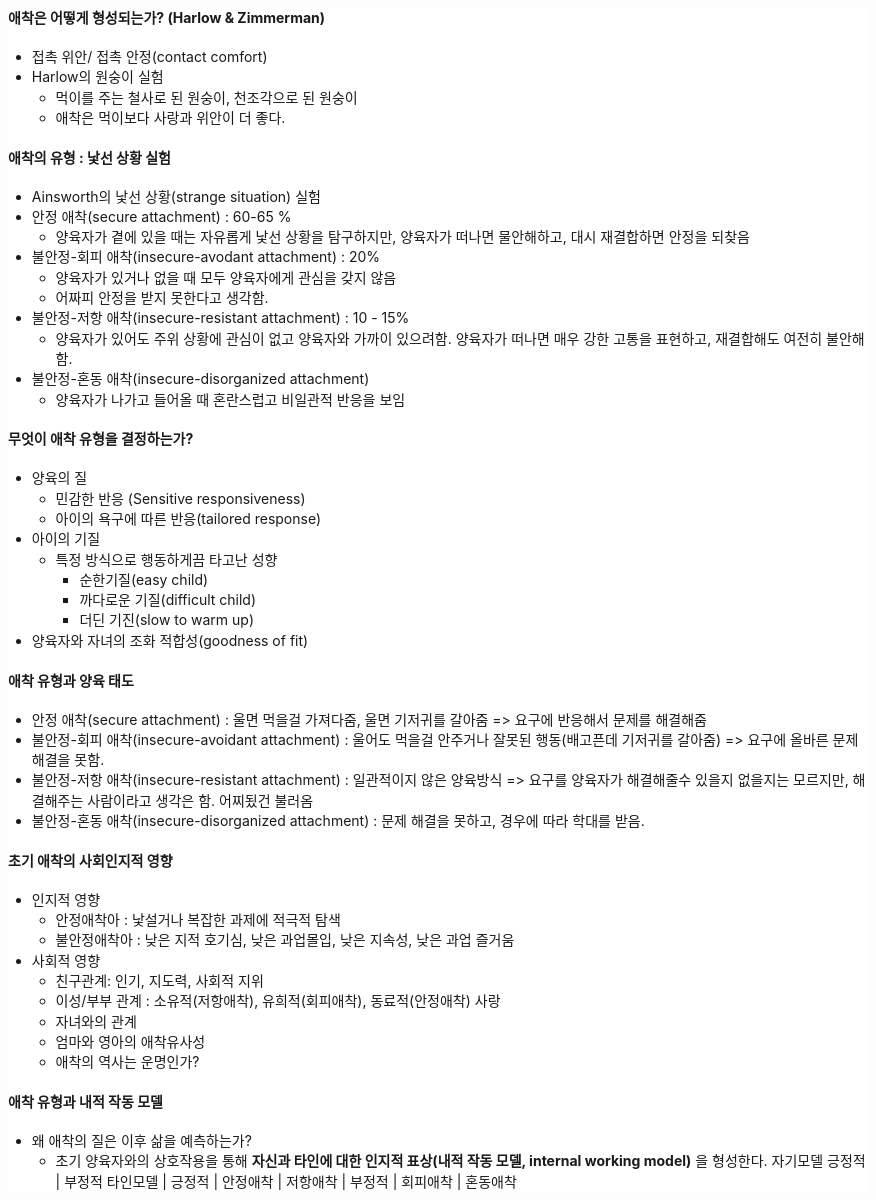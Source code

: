 #### 애착은 어떻게 형성되는가? (Harlow & Zimmerman)
 * 접촉 위안/ 접촉 안정(contact comfort)
 * Harlow의 원숭이 실험
   * 먹이를 주는 철사로 된 원숭이, 천조각으로 된 원숭이
   * 애착은 먹이보다 사랑과 위안이 더 좋다.

#### 애착의 유형 : 낯선 상황 실험
 * Ainsworth의 낯선 상황(strange situation) 실험
 * 안정 애착(secure attachment) : 60-65 %
   * 양육자가 곁에 있을 때는 자유롭게 낯선 상황을 탐구하지만, 양육자가 떠나면 물안해하고, 대시 재결합하면 안정을 되찾음
 * 불안정-회피 애착(insecure-avodant attachment) : 20%
   * 양육자가 있거나 없을 때 모두 양육자에게 관심을 갖지 않음
   * 어짜피 안정을 받지 못한다고 생각함.
 * 불안정-저항 애착(insecure-resistant attachment) : 10 - 15%
   * 양육자가 있어도 주위 상황에 관심이 없고 양육자와 가까이 있으려함. 양육자가 떠나면 매우 강한 고통을 표현하고, 재결합해도 여전히 불안해함.
 * 불안정-혼동 애착(insecure-disorganized attachment)
   * 양육자가 나가고 들어올 때 혼란스럽고 비일관적 반응을 보임

#### 무엇이 애착 유형을 결정하는가?
 * 양육의 질
   * 민감한 반응 (Sensitive responsiveness)
   * 아이의 욕구에 따른 반응(tailored response)
 * 아이의 기질
   * 특정 방식으로 행동하게끔 타고난 성향
     * 순한기질(easy child)
     * 까다로운 기질(difficult child)
     * 더딘 기진(slow to warm up)
 * 양육자와 자녀의 조화 적합성(goodness of fit)

#### 애착 유형과 양육 태도
 * 안정 애착(secure attachment) : 울면 먹을걸 가져다줌, 울면 기저귀를 갈아줌 => 요구에 반응해서 문제를 해결해줌
 * 불안정-회피 애착(insecure-avoidant attachment) : 울어도 먹을걸 안주거나 잘못된 행동(배고픈데 기저귀를 갈아줌) => 요구에 올바른 문제해결을 못함.
 * 불안정-저항 애착(insecure-resistant attachment) : 일관적이지 않은 양육방식 => 요구를 양육자가 해결해줄수 있을지 없을지는 모르지만, 해결해주는 사람이라고 생각은 함. 어찌됬건 불러옴
 * 불안정-혼동 애착(insecure-disorganized attachment) : 문제 해결을 못하고, 경우에 따라 학대를 받음.

#### 초기 애착의 사회인지적 영향
 * 인지적 영향
   * 안정애착아 : 낯설거나 복잡한 과제에 적극적 탐색
   * 불안정애착아 : 낮은 지적 호기심, 낮은 과업몰입, 낮은 지속성, 낮은 과업 즐거움
 * 사회적 영향
   * 친구관계: 인기, 지도력, 사회적 지위
   * 이성/부부 관계 : 소유적(저항애착), 유희적(회피애착), 동료적(안정애착) 사랑
   * 자녀와의 관계
   * 엄마와 영아의 애착유사성
   * 애착의 역사는 운명인가?

#### 애착 유형과 내적 작동 모델
 * 왜 애착의 질은 이후 삶을 예측하는가?
   * 초기 양육자와의 상호작용을 통해 **자신과 타인에 대한 인지적 표상(내적 작동 모델, internal working model)** 을 형성한다.
                         자기모델
                        긍정적  | 부정적
   타인모델 | 긍정적 | 안정애착 | 저항애착
            | 부정적 | 회피애착 | 혼동애착
